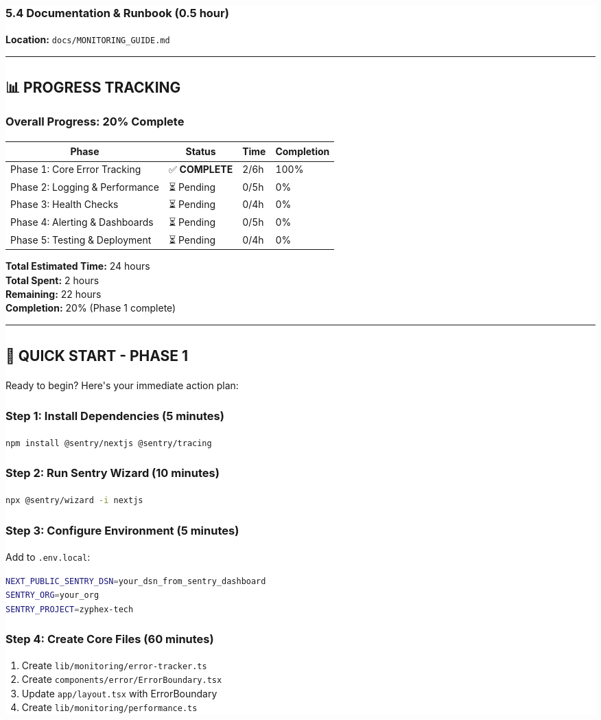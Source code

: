 ### 5.4 Documentation & Runbook (0.5 hour)
**Location:** `docs/MONITORING_GUIDE.md`

---

## 📊 PROGRESS TRACKING

### Overall Progress: 20% Complete

| Phase | Status | Time | Completion |
|-------|--------|------|------------|
| Phase 1: Core Error Tracking | ✅ **COMPLETE** | 2/6h | 100% |
| Phase 2: Logging & Performance | ⏳ Pending | 0/5h | 0% |
| Phase 3: Health Checks | ⏳ Pending | 0/4h | 0% |
| Phase 4: Alerting & Dashboards | ⏳ Pending | 0/5h | 0% |
| Phase 5: Testing & Deployment | ⏳ Pending | 0/4h | 0% |

**Total Estimated Time:** 24 hours  
**Total Spent:** 2 hours  
**Remaining:** 22 hours  
**Completion:** 20% (Phase 1 complete)  

---

## 🚀 QUICK START - PHASE 1

Ready to begin? Here's your immediate action plan:

### Step 1: Install Dependencies (5 minutes)
```bash
npm install @sentry/nextjs @sentry/tracing
```

### Step 2: Run Sentry Wizard (10 minutes)
```bash
npx @sentry/wizard -i nextjs
```

### Step 3: Configure Environment (5 minutes)
Add to `.env.local`:
```bash
NEXT_PUBLIC_SENTRY_DSN=your_dsn_from_sentry_dashboard
SENTRY_ORG=your_org
SENTRY_PROJECT=zyphex-tech
```

### Step 4: Create Core Files (60 minutes)
1. Create `lib/monitoring/error-tracker.ts`
2. Create `components/error/ErrorBoundary.tsx`
3. Update `app/layout.tsx` with ErrorBoundary
4. Create `lib/monitoring/performance.ts`

